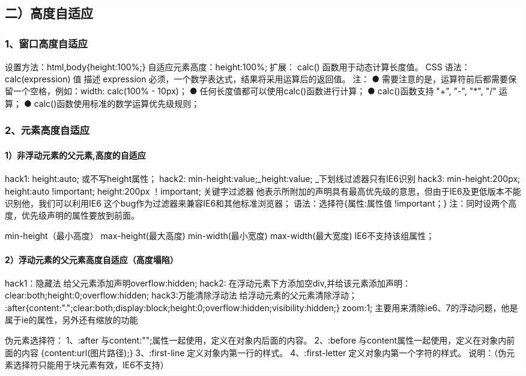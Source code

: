 ## 二）高度自适应

### 1、窗口高度自适应

设置方法：html,body{height:100%;}
自适应元素高度：height:100%;
扩展：
calc() 函数用于动态计算长度值。
CSS 语法：calc(expression)
值                            描述
expression 必须，一个数学表达式，结果将采用运算后的返回值。
注：
● 需要注意的是，运算符前后都需要保留一个空格，例如：width: calc(100% - 10px)；
● 任何长度值都可以使用calc()函数进行计算；
● calc()函数支持 "+", "-", "*", "/" 运算；
● calc()函数使用标准的数学运算优先级规则；

### 2、元素高度自适应

#### 1）非浮动元素的父元素,高度的自适应

hack1:      height:auto; 或不写height属性；
hack2:      min-height:value;_height:value;              _下划线过滤器只有IE6识别
hack3:      min-height:200px; height:auto !important; height:200px
！important; 关键字过滤器
他表示所附加的声明具有最高优先级的意思，但由于IE6及更低版本不能识别他，我们可以利用IE6 这个bug作为过滤器来兼容IE6和其他标准浏览器；
语法：选择符{属性:属性值  !important；}
注：同时设两个高度，优先级声明的属性要放到前面。

min-height（最小高度）
max-height(最大高度)
min-width(最小宽度)
max-width(最大宽度)
IE6不支持该组属性；

#### 2）浮动元素的父元素高度自适应（高度塌陷）

hack1：隐藏法    给父元素添加声明overflow:hidden;
hack2:  在浮动元素下方添加空div,并给该元素添加声明：clear:both;height:0;overflow:hidden;
hack3:万能清除浮动法
给浮动元素的父元素清除浮动；
:after{content:".";clear:both;display:block;height:0;overflow:hidden;visibility:hidden;}
zoom:1; 主要用来清除ie6、7的浮动问题，他是属于ie的属性，另外还有缩放的功能

伪元素选择符：
1、:after            与content:"";属性一起使用，定义在对象内后面的内容。
2、:before         与content属性一起使用，定义在对象内前面的内容
                          {content:url(图片路径);}
3、:first-line     定义对象内第一行的样式。
4、:first-letter  定义对象内第一个字符的样式。
说明：（伪元素选择符只能用于块元素有效，IE6不支持）
